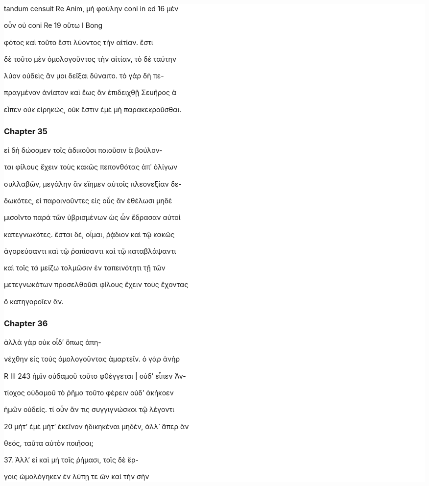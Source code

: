 tandum censuit Re Anim, μὴ φαύλην coni in ed 16 μὲν

οὖν οὐ coni Re 19 οὕτω I Bong</note>



<pb n="164"/>



φότος καὶ τοῦτο ἔστι λύοντος τὴν αἰτίαν. ἔστι

δὲ τοῦτο μὲν ὁμολογοῦντος τὴν αἰτίαν, τὸ δὲ ταύτην

λύον οὐδεὶς ἄν μοι δεῖξαι δύναιτο. τὸ γάρ δὴ πε-

πραγμένον ἀνίατον καὶ ἕως ἂν ἐπιδειχθῇ Σευῆρος ἁ

<lb n="5"/> εἶπεν οὐκ εἰρηκώς, οὐκ ἔστιν ἐμὲ μὴ παρακεκροῦσθαι.

</p>


### Chapter 35

<p>εἰ δὴ δώσομεν τοῖς ἀδικοῦσι ποιοῦσιν ἃ βούλον-

ται φίλους ἔχειν τοὺς κακῶς πεπονθότας ἀπ᾿ ὀλίγων

συλλαβῶν, μεγάλην ἂν εἴημεν αὐτοῖς πλεονεξίαν δε-

δωκότες, εἰ παροινοῦντες εἰς οὖς ἂν ἐθέλωσι μηδὲ

<lb n="10"/> μισοῖντο παρά τῶν ὑβρισμένων ὡς ὧν ἔδρασαν αὐτοὶ

κατεγνωκότες. ἔσται δέ, οἶμαι, ῥᾴδιον καὶ τῷ κακῶς

ἀγορεύσαντι καὶ τῷ ῥαπίσαντι καὶ τῷ καταβλάψαντι

καὶ τοῖς τά μείζω τολμῶσιν ἐν ταπεινότητι τῇ τῶν

μετεγνωκότων προσελθοῦσι φίλους ἔχειν τοὺς ἔχοντας

<lb n="15"/> ὃ κατηγοροῖεν ἄν.</p>


### Chapter 36

<p>ἀλλὰ γὰρ οὐκ οἶδ’ ὅπως ἀπη-

νέχθην εἰς τοὺς ὁμολογοῦντας ἁμαρτεῖν. ὁ γὰρ ἀνὴρ

<note type="marginal">R III 243</note> ἡμῖν οὐδαμοῦ τοῦτο φθέγγεται | οὐδ’ εἶπεν Ἀν-

τίοχος οὐδαμοῦ τὸ ῥῆμα τοῦτο φέρειν οὐδ’ ἀκήκοεν

ἡμῶν οὐδείς. τί οὖν ἄν τις συγγιγνώσκοι τῷ λέγοντι

<note type="marginal">20</note> μήτ’ ἐμὲ μήτ’ ἐκεῖνον ἠδικηκέναι μηδέν, ἀλλ᾿ ἅπερ ἂν

θεός, ταῦτα αὐτὸν ποιῆσαι;</p>

<p>37. Ἀλλ’ εἰ καὶ μὴ τοῖς ῥήμασι, τοῖς δὲ ἔρ-

γοις ὡμολόγηκεν ἐν λύπῃ τε ὤν καὶ τὴν σὴν
